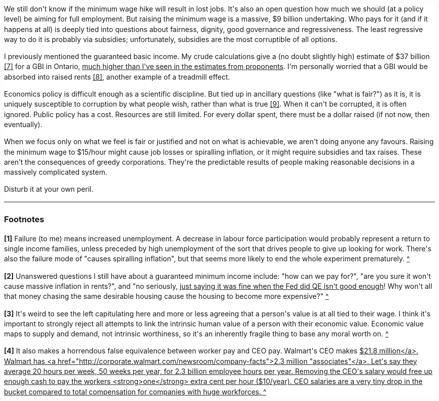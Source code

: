 We still don't know if the minimum wage hike will result in lost jobs. It's also an open question how much we should (at a policy level) be aiming for full employment. But raising the minimum wage is a massive, $9 billion undertaking. Who pays for it (and if it happens at all) is deeply tied into questions about fairness, dignity, good governance and regressiveness. The least regressive way to do it is probably via subsidies; unfortunately, subsidies are the most corruptible of all options.

I previously mentioned the guaranteed basic income. My crude calculations give a (no doubt slightly high) estimate of $37 billion <a href="#wage-bot-7" id="wage-top-7">[7]</a> for a GBI in Ontario, <a href="http://www.huffingtonpost.ca/2017/06/06/basic-income-canada_n_16971060.html">much higher than I've seen in the estimates from proponents</a>. I'm personally worried that a GBI would be absorbed into raised rents <a href="#wage-bot-8" id="wage-top-8">[8]</a>, another example of a treadmill effect.

Economics policy is difficult enough as a scientific discipline. But tied up in ancillary questions (like "what is fair?") as it is, it is uniquely susceptible to corruption by what people wish, rather than what is true <a href="#wage-bot-9" id="wage-top-9">[9]</a>. When it can't be corrupted, it is often ignored. Public policy has a cost. Resources are still limited. For every dollar spent, there must be a dollar raised (if not now, then eventually).

When we focus only on what we feel is fair or justified and not on what is achievable, we aren't doing anyone any favours. Raising the minimum wage to $15/hour might cause job losses or spiralling inflation, or it might require subsidies and tax raises. These aren’t the consequences of greedy corporations. They're the predictable results of people making reasonable decisions in a massively complicated system.

Disturb it at your own peril.

---

<div class="footnotes" markdown="1">
<h3>Footnotes</h3>

<strong id="wage-bot-1">[1]</strong> Failure (to me) means increased unemployment. A decrease in labour force participation would probably represent a return to single income families, unless preceded by high unemployment of the sort that drives people to give up looking for work. There's also the failure mode of "causes spiralling inflation", but that seems more likely to end the whole experiment prematurely. <a href="#wage-top-1">^</a>

<strong id="wage-bot-2">[2]</strong> Unanswered questions I still have about a guaranteed minimum income include: "how can we pay for?", "are you sure it won't cause massive inflation in rents?", and "no seriously, <a href="https://medium.com/basic-income/wouldnt-unconditional-basic-income-just-cause-massive-inflation-fe71d69f15e7">just saying it was fine when the Fed did QE isn't good enough</a>! Why won't all that money chasing the same desirable housing cause the housing to become more expensive?" <a href="#wage-top-2">^</a>

<strong id="wage-bot-3">[3]</strong> It's weird to see the left capitulating here and more or less agreeing that a person's value is at all tied to their wage. I think it's important to strongly reject all attempts to link the intrinsic human value of a person with their economic value. Economic value maps to supply and demand, not intrinsic worthiness, so it's an inherently fragile thing to base any moral worth on. <a href="#wage-top-3">^</a>

<strong id="wage-bot-4">[4]</strong> It also makes a horrendous false equivalence between worker pay and CEO pay. Walmart's CEO makes <a href="http://www1.salary.com/C-Douglas-McMillon-Salary-Bonus-Stock-Options-for-Wal-Mart-Stores-Inc.html">$21.8 million</a>. Walmart has <a href="http://corporate.walmart.com/newsroom/company-facts">2.3 million "associates"</a>. Let's say they average 20 hours per week, 50 weeks per year, for 2.3 billion employee hours per year. Removing the CEO's salary would free up enough cash to pay the workers <strong>one</strong> extra cent per hour ($10/year). CEO salaries are a very tiny drop in the bucket compared to total compensation for companies with huge workforces. <a href="#wage-top-4">^</a>
